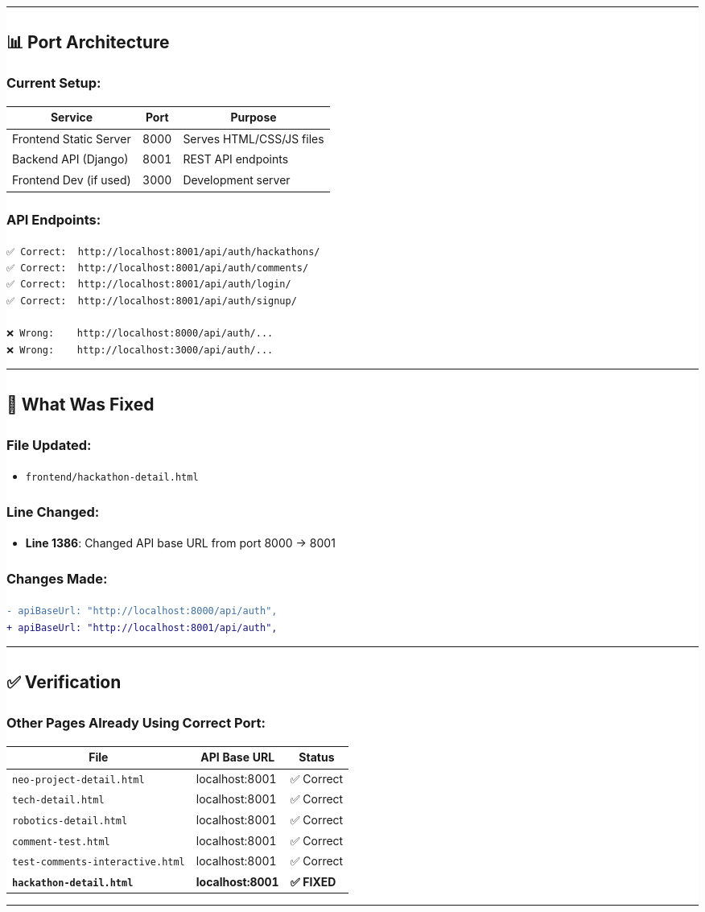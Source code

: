 
---

## 📊 **Port Architecture**

### **Current Setup:**

| Service | Port | Purpose |
|---------|------|---------|
| Frontend Static Server | 8000 | Serves HTML/CSS/JS files |
| Backend API (Django) | 8001 | REST API endpoints |
| Frontend Dev (if used) | 3000 | Development server |

### **API Endpoints:**

```
✅ Correct:  http://localhost:8001/api/auth/hackathons/
✅ Correct:  http://localhost:8001/api/auth/comments/
✅ Correct:  http://localhost:8001/api/auth/login/
✅ Correct:  http://localhost:8001/api/auth/signup/

❌ Wrong:    http://localhost:8000/api/auth/...
❌ Wrong:    http://localhost:3000/api/auth/...
```

---

## 🔧 **What Was Fixed**

### **File Updated:**
- `frontend/hackathon-detail.html`

### **Line Changed:**
- **Line 1386**: Changed API base URL from port 8000 → 8001

### **Changes Made:**
```diff
- apiBaseUrl: "http://localhost:8000/api/auth",
+ apiBaseUrl: "http://localhost:8001/api/auth",
```

---

## ✅ **Verification**

### **Other Pages Already Using Correct Port:**

| File | API Base URL | Status |
|------|--------------|--------|
| `neo-project-detail.html` | localhost:8001 | ✅ Correct |
| `tech-detail.html` | localhost:8001 | ✅ Correct |
| `robotics-detail.html` | localhost:8001 | ✅ Correct |
| `comment-test.html` | localhost:8001 | ✅ Correct |
| `test-comments-interactive.html` | localhost:8001 | ✅ Correct |
| **`hackathon-detail.html`** | **localhost:8001** | **✅ FIXED** |

---